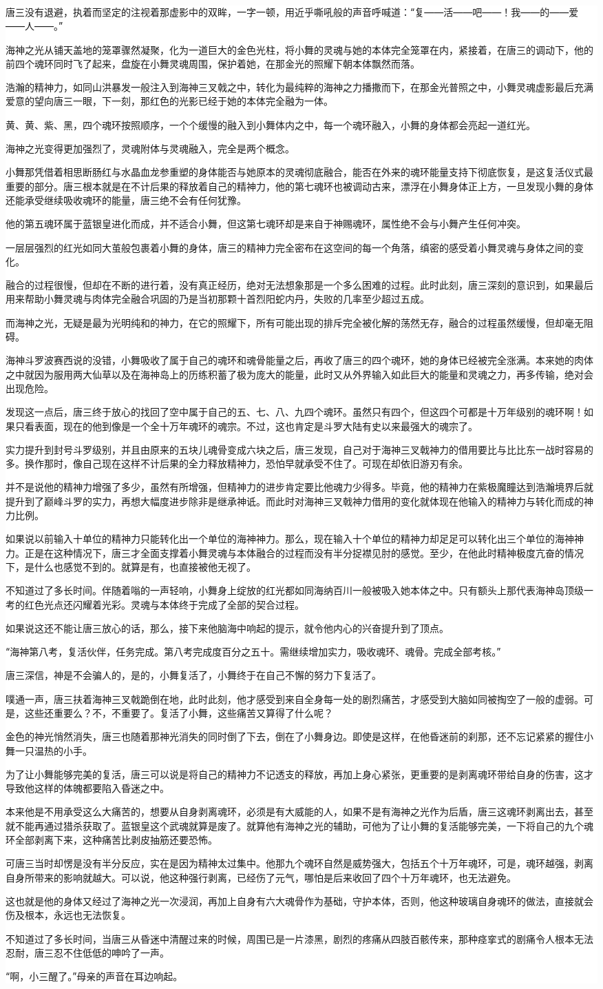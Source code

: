 唐三没有退避，执着而坚定的注视着那虚影中的双眸，一字一顿，用近乎嘶吼般的声音呼喊道：“复――活――吧――！我――的――爱――人――。”

海神之光从铺天盖地的笼罩骤然凝聚，化为一道巨大的金色光柱，将小舞的灵魂与她的本体完全笼罩在内，紧接着，在唐三的调动下，他的前四个魂环同时飞了起来，盘旋在小舞灵魂周围，保护着她，在那金光的照耀下朝本体飘然而落。

浩瀚的精神力，如同山洪暴发一般注入到海神三叉戟之中，转化为最纯粹的海神之力播撒而下，在那金光普照之中，小舞灵魂虚影最后充满爱意的望向唐三一眼，下一刻，那红色的光影已经于她的本体完全融为一体。

黄、黄、紫、黑，四个魂环按照顺序，一个个缓慢的融入到小舞体内之中，每一个魂环融入，小舞的身体都会亮起一道红光。

海神之光变得更加强烈了，灵魂附体与灵魂融入，完全是两个概念。

小舞那凭借着相思断肠红与水晶血龙参重塑的身体能否与她原本的灵魂彻底融合，能否在外来的魂环能量支持下彻底恢复，是这复活仪式最重要的部分。唐三根本就是在不计后果的释放着自己的精神力，他的第七魂环也被调动古来，漂浮在小舞身体正上方，一旦发现小舞的身体还能承受继续吸收魂环的能量，唐三绝不会有任何犹豫。

他的第五魂环属于蓝银皇进化而成，并不适合小舞，但这第七魂环却是来自于神赐魂环，属性绝不会与小舞产生任何冲突。

一层层强烈的红光如同大茧般包裹着小舞的身体，唐三的精神力完全密布在这空间的每一个角落，缜密的感受着小舞灵魂与身体之间的变化。

融合的过程很慢，但却在不断的进行着，没有真正经历，绝对无法想象那是一个多么困难的过程。此时此刻，唐三深刻的意识到，如果最后用来帮助小舞灵魂与肉体完全融合巩固的乃是当初那颗十首烈阳蛇内丹，失败的几率至少超过五成。

而海神之光，无疑是最为光明纯和的神力，在它的照耀下，所有可能出现的排斥完全被化解的荡然无存，融合的过程虽然缓慢，但却毫无阻碍。

海神斗罗波赛西说的没错，小舞吸收了属于自己的魂环和魂骨能量之后，再收了唐三的四个魂环，她的身体已经被完全涨满。本来她的肉体之中就因为服用两大仙草以及在海神岛上的历练积蓄了极为庞大的能量，此时又从外界输入如此巨大的能量和灵魂之力，再多传输，绝对会出现危险。

发现这一点后，唐三终于放心的找回了空中属于自己的五、七、八、九四个魂环。虽然只有四个，但这四个可都是十万年级别的魂环啊！如果只看表面，现在的他到像是一个全十万年魂环的魂宗。不过，这也肯定是斗罗大陆有史以来最强大的魂宗了。

实力提升到封号斗罗级别，并且由原来的五块儿魂骨变成六块之后，唐三发现，自己对于海神三叉戟神力的借用要比与比比东一战时容易的多。换作那时，像自己现在这样不计后果的全力释放精神力，恐怕早就承受不住了。可现在却依旧游刃有余。

并不是说他的精神力增强了多少，虽然有所增强，但精神力的进步肯定要比他魂力少得多。毕竟，他的精神力在紫极魔瞳达到浩瀚境界后就提升到了巅峰斗罗的实力，再想大幅度进步除非是继承神诋。而此时对海神三叉戟神力借用的变化就体现在他输入的精神力与转化而成的神力比例。

如果说以前输入十单位的精神力只能转化出一个单位的海神神力。那么，现在输入十个单位的精神力却足足可以转化出三个单位的海神神力。正是在这种情况下，唐三才全面支撑着小舞灵魂与本体融合的过程而没有半分捉襟见肘的感觉。至少，在他此时精神极度亢奋的情况下，是什么也感觉不到的。就算是有，也直接被他无视了。

不知道过了多长时间。伴随着嗡的一声轻响，小舞身上绽放的红光都如同海纳百川一般被吸入她本体之中。只有额头上那代表海神岛顶级一考的红色光点还闪耀着光彩。灵魂与本体终于完成了全部的契合过程。

如果说这还不能让唐三放心的话，那么，接下来他脑海中响起的提示，就令他内心的兴奋提升到了顶点。

“海神第八考，复活伙伴，任务完成。第八考完成度百分之五十。需继续增加实力，吸收魂环、魂骨。完成全部考核。”

唐三深信，神是不会骗人的，是的，小舞复活了，小舞终于在自己不懈的努力下复活了。

噗通一声，唐三扶着海神三叉戟跪倒在地，此时此刻，他才感受到来自全身每一处的剧烈痛苦，才感受到大脑如同被掏空了一般的虚弱。可是，这些还重要么？不，不重要了。复活了小舞，这些痛苦又算得了什么呢？

金色的神光悄然消失，唐三也随着那神光消失的同时倒了下去，倒在了小舞身边。即使是这样，在他昏迷前的刹那，还不忘记紧紧的握住小舞一只温热的小手。

为了让小舞能够完美的复活，唐三可以说是将自己的精神力不记透支的释放，再加上身心紧张，更重要的是剥离魂环带给自身的伤害，这才导致他这样的体魄都要陷入昏迷之中。

本来他是不用承受这么大痛苦的，想要从自身剥离魂环，必须是有大威能的人，如果不是有海神之光作为后盾，唐三这魂环剥离出去，甚至就不能再通过猎杀获取了。蓝银皇这个武魂就算是废了。就算他有海神之光的辅助，可他为了让小舞的复活能够完美，一下将自己的九个魂环全部剥离下来，这种痛苦比剥皮抽筋还要恐怖。

可唐三当时却愣是没有半分反应，实在是因为精神太过集中。他那九个魂环自然是威势强大，包括五个十万年魂环，可是，魂环越强，剥离自身所带来的影响就越大。可以说，他这种强行剥离，已经伤了元气，哪怕是后来收回了四个十万年魂环，也无法避免。

这也就是他的身体又经过了海神之光一次浸润，再加上自身有六大魂骨作为基础，守护本体，否则，他这种玻璃自身魂环的做法，直接就会伤及根本，永远也无法恢复。

不知道过了多长时间，当唐三从昏迷中清醒过来的时候，周围已是一片漆黑，剧烈的疼痛从四肢百骸传来，那种痉挛式的剧痛令人根本无法忍耐，唐三忍不住低低的呻吟了一声。

“啊，小三醒了。”母亲的声音在耳边响起。
